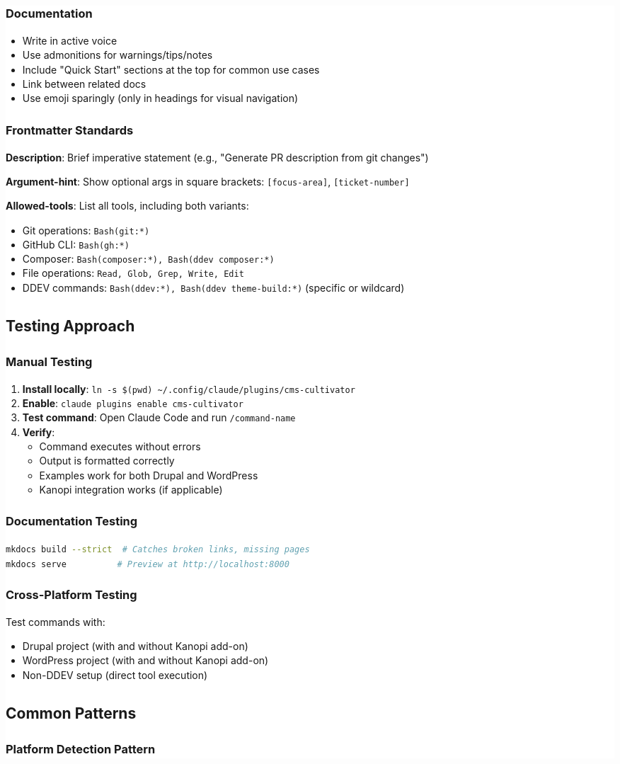 ### Documentation

- Write in active voice
- Use admonitions for warnings/tips/notes
- Include "Quick Start" sections at the top for common use cases
- Link between related docs
- Use emoji sparingly (only in headings for visual navigation)

### Frontmatter Standards

**Description**: Brief imperative statement (e.g., "Generate PR description from git changes")

**Argument-hint**: Show optional args in square brackets: `[focus-area]`, `[ticket-number]`

**Allowed-tools**: List all tools, including both variants:
- Git operations: `Bash(git:*)`
- GitHub CLI: `Bash(gh:*)`
- Composer: `Bash(composer:*), Bash(ddev composer:*)`
- File operations: `Read, Glob, Grep, Write, Edit`
- DDEV commands: `Bash(ddev:*), Bash(ddev theme-build:*)` (specific or wildcard)

## Testing Approach

### Manual Testing

1. **Install locally**: `ln -s $(pwd) ~/.config/claude/plugins/cms-cultivator`
2. **Enable**: `claude plugins enable cms-cultivator`
3. **Test command**: Open Claude Code and run `/command-name`
4. **Verify**:
   - Command executes without errors
   - Output is formatted correctly
   - Examples work for both Drupal and WordPress
   - Kanopi integration works (if applicable)

### Documentation Testing

```bash
mkdocs build --strict  # Catches broken links, missing pages
mkdocs serve          # Preview at http://localhost:8000
```

### Cross-Platform Testing

Test commands with:
- Drupal project (with and without Kanopi add-on)
- WordPress project (with and without Kanopi add-on)
- Non-DDEV setup (direct tool execution)

## Common Patterns

### Platform Detection Pattern
